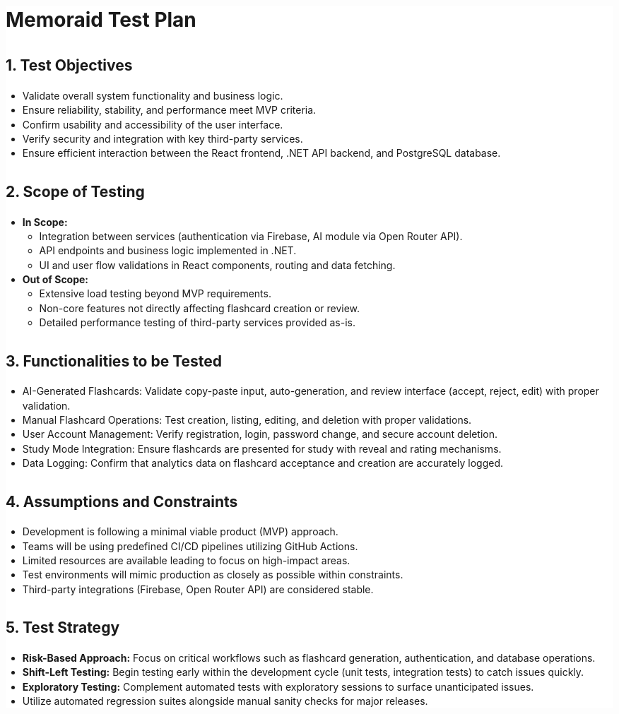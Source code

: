 # Memoraid Test Plan

## 1. Test Objectives
- Validate overall system functionality and business logic.
- Ensure reliability, stability, and performance meet MVP criteria.
- Confirm usability and accessibility of the user interface.
- Verify security and integration with key third-party services.
- Ensure efficient interaction between the React frontend, .NET API backend, and PostgreSQL database.

## 2. Scope of Testing
- **In Scope:**
  - Integration between services (authentication via Firebase, AI module via Open Router API).
  - API endpoints and business logic implemented in .NET.
  - UI and user flow validations in React components, routing and data fetching.
- **Out of Scope:**
  - Extensive load testing beyond MVP requirements.
  - Non-core features not directly affecting flashcard creation or review.
  - Detailed performance testing of third-party services provided as-is.

## 3. Functionalities to be Tested
- AI-Generated Flashcards: Validate copy-paste input, auto-generation, and review interface (accept, reject, edit) with proper validation.
- Manual Flashcard Operations: Test creation, listing, editing, and deletion with proper validations.
- User Account Management: Verify registration, login, password change, and secure account deletion.
- Study Mode Integration: Ensure flashcards are presented for study with reveal and rating mechanisms.
- Data Logging: Confirm that analytics data on flashcard acceptance and creation are accurately logged.

## 4. Assumptions and Constraints
- Development is following a minimal viable product (MVP) approach.
- Teams will be using predefined CI/CD pipelines utilizing GitHub Actions.
- Limited resources are available leading to focus on high-impact areas.
- Test environments will mimic production as closely as possible within constraints.
- Third-party integrations (Firebase, Open Router API) are considered stable.

## 5. Test Strategy
- **Risk-Based Approach:** Focus on critical workflows such as flashcard generation, authentication, and database operations.
- **Shift-Left Testing:** Begin testing early within the development cycle (unit tests, integration tests) to catch issues quickly.
- **Exploratory Testing:** Complement automated tests with exploratory sessions to surface unanticipated issues.
- Utilize automated regression suites alongside manual sanity checks for major releases.
